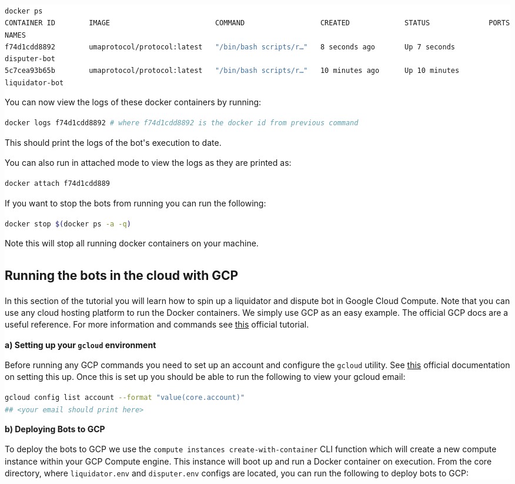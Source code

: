 ```bash
docker ps
CONTAINER ID        IMAGE                         COMMAND                  CREATED             STATUS              PORTS               NAMES
f74d1cdd8892        umaprotocol/protocol:latest   "/bin/bash scripts/r…"   8 seconds ago       Up 7 seconds                            disputer-bot
5c7cea93b65b        umaprotocol/protocol:latest   "/bin/bash scripts/r…"   10 minutes ago      Up 10 minutes                           liquidator-bot
```

You can now view the logs of these docker containers by running:

```bash
docker logs f74d1cdd8892 # where f74d1cdd8892 is the docker id from previous command
```

This should print the logs of the bot's execution to date.

You can also run in attached mode to view the logs as they are printed as:

```bash
docker attach f74d1cdd889
```

If you want to stop the bots from running you can run the following:

```bash
docker stop $(docker ps -a -q)
```

Note this will stop all running docker containers on your machine.

## Running the bots in the cloud with GCP

In this section of the tutorial you will learn how to spin up a liquidator and dispute bot in Google Cloud Compute.
Note that you can use any cloud hosting platform to run the Docker containers. We simply use GCP as an easy example.
The official GCP docs are a useful reference. For more information and commands see [this](https://cloud.google.com/compute/docs/containers/deploying-containers) official tutorial.

**a) Setting up your `gcloud` environment**

Before running any GCP commands you need to set up an account and configure the `gcloud` utility.
See [this](https://cloud.google.com/compute/docs/gcloud-compute) official documentation on setting this up. Once this is set up you should be able to run the following to view your gcloud email:

```bash
gcloud config list account --format "value(core.account)"
## <your email should print here>
```

**b) Deploying Bots to GCP**

To deploy the bots to GCP we use the `compute instances create-with-container` CLI function which will create a new compute instance within your GCP Compute engine.
This instance will boot up and run a Docker container on execution.
From the core directory, where `liquidator.env` and `disputer.env` configs are located, you can run the following to deploy bots to GCP:
